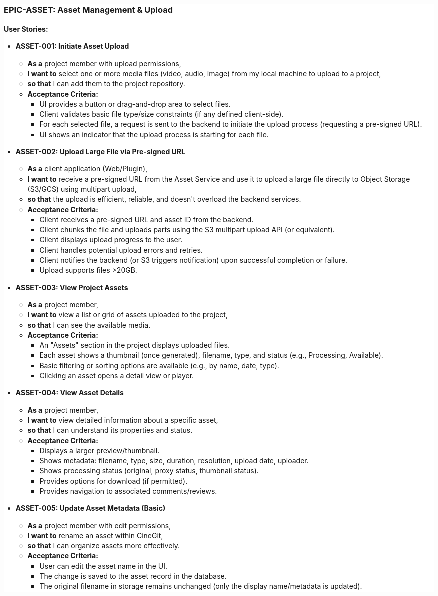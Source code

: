 ### EPIC-ASSET: Asset Management & Upload

**User Stories:**

*   **ASSET-001: Initiate Asset Upload**
    *   **As a** project member with upload permissions,
    *   **I want to** select one or more media files (video, audio, image) from my local machine to upload to a project,
    *   **so that** I can add them to the project repository.
    *   **Acceptance Criteria:**
        *   UI provides a button or drag-and-drop area to select files.
        *   Client validates basic file type/size constraints (if any defined client-side).
        *   For each selected file, a request is sent to the backend to initiate the upload process (requesting a pre-signed URL).
        *   UI shows an indicator that the upload process is starting for each file.

*   **ASSET-002: Upload Large File via Pre-signed URL**
    *   **As a** client application (Web/Plugin),
    *   **I want to** receive a pre-signed URL from the Asset Service and use it to upload a large file directly to Object Storage (S3/GCS) using multipart upload,
    *   **so that** the upload is efficient, reliable, and doesn't overload the backend services.
    *   **Acceptance Criteria:**
        *   Client receives a pre-signed URL and asset ID from the backend.
        *   Client chunks the file and uploads parts using the S3 multipart upload API (or equivalent).
        *   Client displays upload progress to the user.
        *   Client handles potential upload errors and retries.
        *   Client notifies the backend (or S3 triggers notification) upon successful completion or failure.
        *   Upload supports files >20GB.

*   **ASSET-003: View Project Assets**
    *   **As a** project member,
    *   **I want to** view a list or grid of assets uploaded to the project,
    *   **so that** I can see the available media.
    *   **Acceptance Criteria:**
        *   An "Assets" section in the project displays uploaded files.
        *   Each asset shows a thumbnail (once generated), filename, type, and status (e.g., Processing, Available).
        *   Basic filtering or sorting options are available (e.g., by name, date, type).
        *   Clicking an asset opens a detail view or player.

*   **ASSET-004: View Asset Details**
    *   **As a** project member,
    *   **I want to** view detailed information about a specific asset,
    *   **so that** I can understand its properties and status.
    *   **Acceptance Criteria:**
        *   Displays a larger preview/thumbnail.
        *   Shows metadata: filename, type, size, duration, resolution, upload date, uploader.
        *   Shows processing status (original, proxy status, thumbnail status).
        *   Provides options for download (if permitted).
        *   Provides navigation to associated comments/reviews.

*   **ASSET-005: Update Asset Metadata (Basic)**
    *   **As a** project member with edit permissions,
    *   **I want to** rename an asset within CineGit,
    *   **so that** I can organize assets more effectively.
    *   **Acceptance Criteria:**
        *   User can edit the asset name in the UI.
        *   The change is saved to the asset record in the database.
        *   The original filename in storage remains unchanged (only the display name/metadata is updated).
